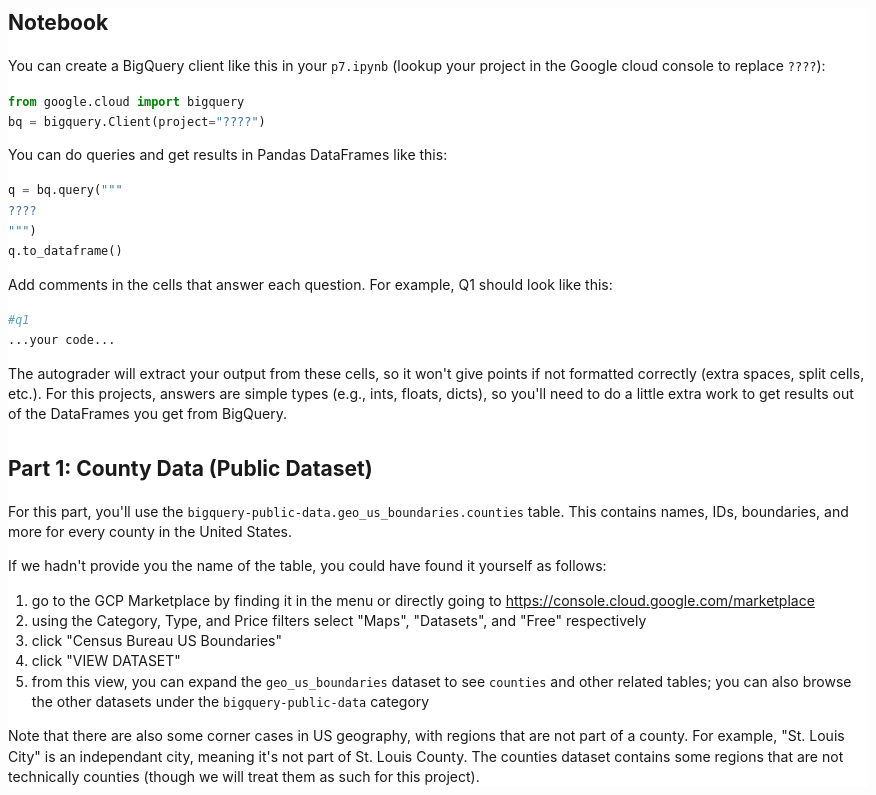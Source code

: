 ## Notebook

You can create a BigQuery client like this in your `p7.ipynb` (lookup
your project in the Google cloud console to replace `????`):

```python
from google.cloud import bigquery
bq = bigquery.Client(project="????")
```

You can do queries and get results in Pandas DataFrames like this:

```python
q = bq.query("""
????
""")
q.to_dataframe()
```

Add comments in the cells that answer each question.  For example, Q1 should look like this:

```python
#q1
...your code...
```

The autograder will extract your output from these cells, so it won't
give points if not formatted correctly (extra spaces, split cells,
etc.).  For this projects, answers are simple types (e.g., ints,
floats, dicts), so you'll need to do a little extra work to get
results out of the DataFrames you get from BigQuery.

## Part 1: County Data (Public Dataset)

For this part, you'll use the
`bigquery-public-data.geo_us_boundaries.counties` table.  This
contains names, IDs, boundaries, and more for every county in the
United States.

If we hadn't provide you the name of the table, you could have found
it yourself as follows:

1. go to the GCP Marketplace by finding it in the menu or directly going to https://console.cloud.google.com/marketplace
2. using the Category, Type, and Price filters select "Maps", "Datasets", and "Free" respectively
3. click "Census Bureau US Boundaries"
4. click "VIEW DATASET"
5. from this view, you can expand the `geo_us_boundaries` dataset to see `counties` and other related tables; you can also browse the other datasets under the `bigquery-public-data` category

Note that there are also some corner cases in US geography, with
regions that are not part of a county.  For example, "St. Louis City"
is an independant city, meaning it's not part of St. Louis County.
The counties dataset contains some regions that are not
technically counties (though we will treat them as such for this
project).
